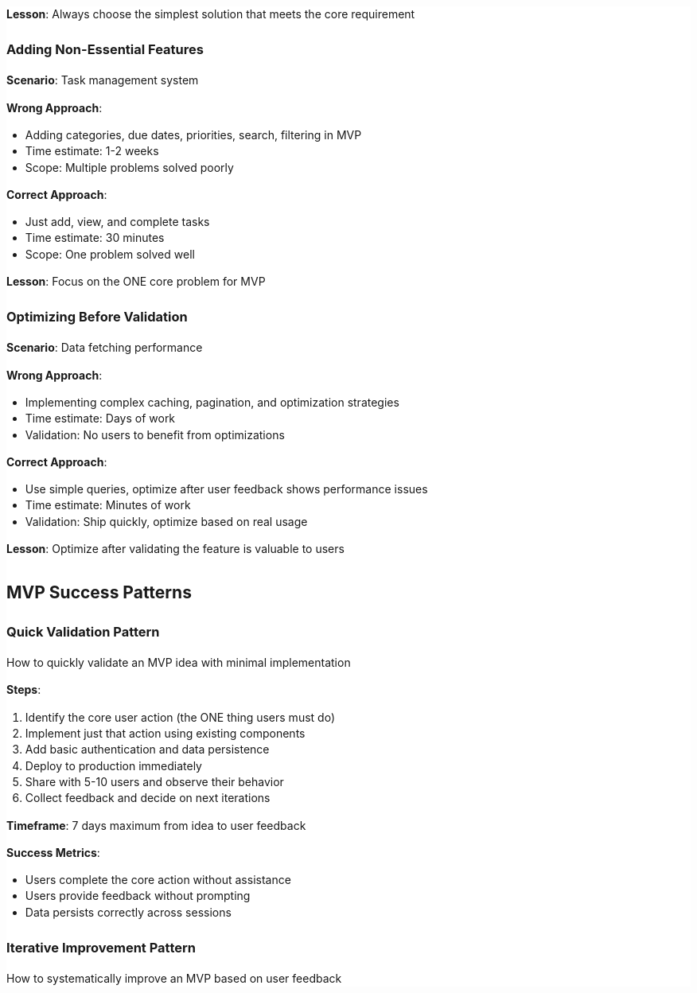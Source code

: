 **Lesson**: Always choose the simplest solution that meets the core requirement

### Adding Non-Essential Features
**Scenario**: Task management system

**Wrong Approach**:
- Adding categories, due dates, priorities, search, filtering in MVP
- Time estimate: 1-2 weeks
- Scope: Multiple problems solved poorly

**Correct Approach**:
- Just add, view, and complete tasks
- Time estimate: 30 minutes
- Scope: One problem solved well

**Lesson**: Focus on the ONE core problem for MVP

### Optimizing Before Validation
**Scenario**: Data fetching performance

**Wrong Approach**:
- Implementing complex caching, pagination, and optimization strategies
- Time estimate: Days of work
- Validation: No users to benefit from optimizations

**Correct Approach**:
- Use simple queries, optimize after user feedback shows performance issues
- Time estimate: Minutes of work
- Validation: Ship quickly, optimize based on real usage

**Lesson**: Optimize after validating the feature is valuable to users

## MVP Success Patterns

### Quick Validation Pattern
How to quickly validate an MVP idea with minimal implementation

**Steps**:
1. Identify the core user action (the ONE thing users must do)
2. Implement just that action using existing components
3. Add basic authentication and data persistence
4. Deploy to production immediately
5. Share with 5-10 users and observe their behavior
6. Collect feedback and decide on next iterations

**Timeframe**: 7 days maximum from idea to user feedback

**Success Metrics**:
- Users complete the core action without assistance
- Users provide feedback without prompting
- Data persists correctly across sessions

### Iterative Improvement Pattern
How to systematically improve an MVP based on user feedback
